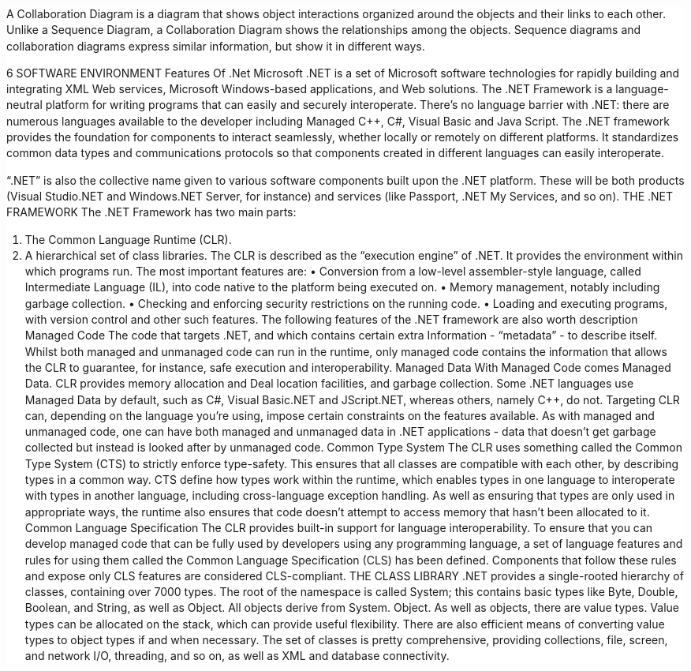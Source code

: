 A Collaboration Diagram is a diagram that shows object interactions organized around the objects and their links to each other. Unlike a Sequence Diagram, a Collaboration Diagram shows the relationships among the objects. Sequence diagrams and collaboration diagrams express similar information, but show it in different ways.


6 SOFTWARE ENVIRONMENT
Features Of .Net
Microsoft .NET is a set of Microsoft software technologies for rapidly building and integrating XML Web services, Microsoft Windows-based applications, and Web solutions. The .NET Framework is a language-neutral platform for writing programs that can easily and securely interoperate. There’s no language barrier with .NET: there are numerous languages available to the developer including Managed C++, C#, Visual Basic and Java Script. The .NET framework provides the foundation for components to interact seamlessly, whether locally or remotely on different platforms. It standardizes common data types and communications protocols so that components created in different languages can easily interoperate.

 “.NET” is also the collective name given to various software components built upon the .NET platform. These will be both products (Visual Studio.NET and Windows.NET Server, for instance) and services (like Passport, .NET My Services, and so on).
THE .NET FRAMEWORK
The .NET Framework has two main parts:
1. The Common Language Runtime (CLR).
2. A hierarchical set of class libraries.
The CLR is described as the “execution engine” of .NET. It provides the environment within which programs run. The most important features are:
•	Conversion from a low-level assembler-style language, called Intermediate Language (IL), into code native to the platform being executed on.
•	Memory management, notably including garbage collection.
•	Checking and enforcing security restrictions on the running code.
•	Loading and executing programs, with version control and other such features.
The following features of the .NET framework are also worth description
Managed Code 
The code that targets .NET, and which contains certain extra Information - “metadata” - to describe itself. Whilst both managed and unmanaged code can run in the runtime, only managed code contains the information that allows the CLR to guarantee, for instance, safe execution and interoperability.
Managed Data 
 With Managed Code comes Managed Data. CLR provides memory allocation and Deal location facilities, and garbage collection. Some .NET languages use Managed Data by default, such as C#, Visual Basic.NET and JScript.NET, whereas others, namely C++, do not. Targeting CLR can, depending on the language you’re using, impose certain constraints on the features available. As with managed and unmanaged code, one can have both managed and unmanaged data in .NET applications - data that doesn’t get garbage collected but instead is looked after by unmanaged code.
Common Type System 
The CLR uses something called the Common Type System (CTS) to strictly enforce type-safety. This ensures that all classes are compatible with each other, by describing types in a common way. CTS define how types work within the runtime, which enables types in one language to interoperate with types in another language, including cross-language exception handling. As well as ensuring that types are only used in appropriate ways, the runtime also ensures that code doesn’t attempt to access memory that hasn’t been allocated to it.
Common Language Specification 
 The CLR provides built-in support for language interoperability. To ensure that you can develop managed code that can be fully used by developers using any programming language, a set of language features and rules for using them called the Common Language Specification (CLS) has been defined. Components that follow these rules and expose only CLS features are considered CLS-compliant.
THE CLASS LIBRARY
.NET provides a single-rooted hierarchy of classes, containing over 7000 types. The root of the namespace is called System; this contains basic types like Byte, Double, Boolean, and String, as well as Object. All objects derive from System. Object. As well as objects, there are value types. Value types can be allocated on the stack, which can provide useful flexibility. There are also efficient means of converting value types to object types if and when necessary.
The set of classes is pretty comprehensive, providing collections, file, screen, and network I/O, threading, and so on, as well as XML and database connectivity.